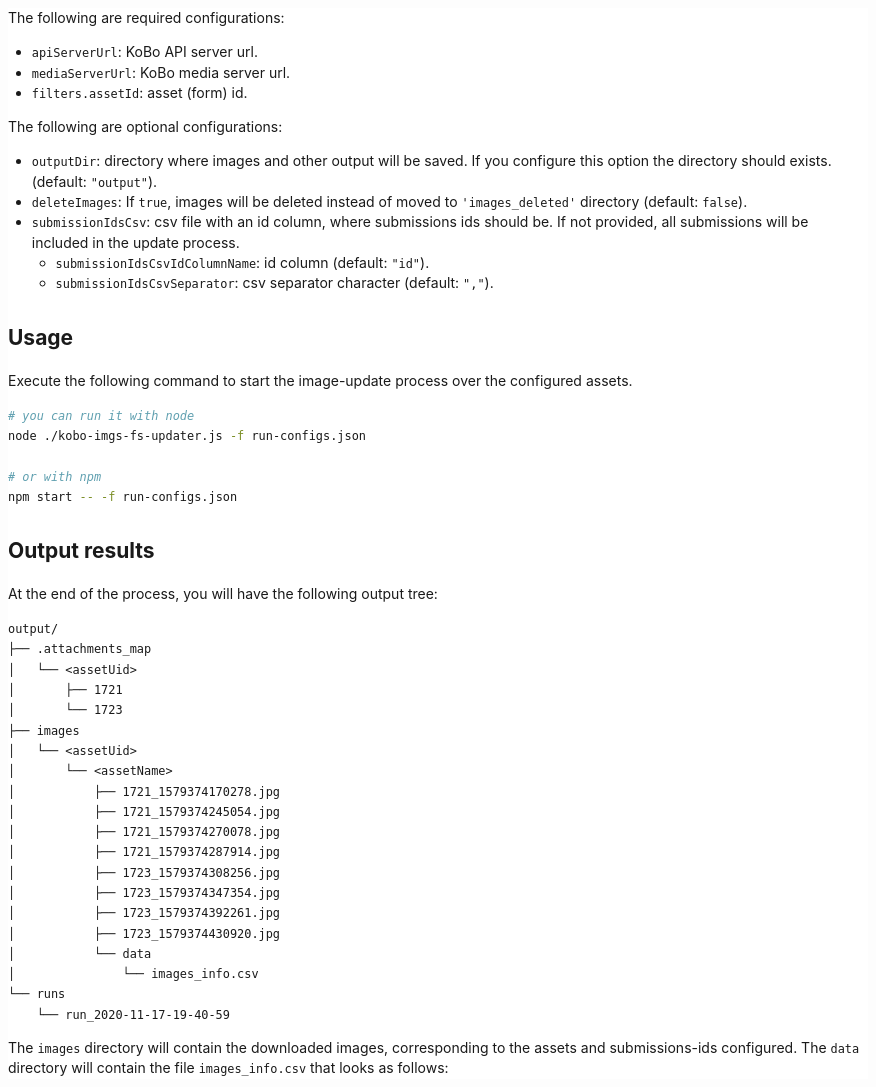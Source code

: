 
The following are required configurations:
* `apiServerUrl`: KoBo API server url.
* `mediaServerUrl`: KoBo media server url.
* `filters.assetId`: asset (form) id.

The following are optional configurations:
* `outputDir`: directory where images and other output will be saved. If you configure this option the directory should exists. (default: `"output"`).
* `deleteImages`: If `true`, images will be deleted instead of moved to `'images_deleted'` directory (default: `false`).
* `submissionIdsCsv`: csv file with an id column, where submissions ids should be. If not provided, all submissions will be included in the update process.
  * `submissionIdsCsvIdColumnName`: id column (default: `"id"`).
  * `submissionIdsCsvSeparator`: csv separator character (default: `","`).

## Usage
Execute the following command to start the image-update process over the configured assets.
```sh
# you can run it with node
node ./kobo-imgs-fs-updater.js -f run-configs.json

# or with npm
npm start -- -f run-configs.json
```

## Output results
At the end of the process, you will have the following output tree:
```console
output/
├── .attachments_map
│   └── <assetUid>
│       ├── 1721
│       └── 1723
├── images
│   └── <assetUid>
│       └── <assetName>
│           ├── 1721_1579374170278.jpg
│           ├── 1721_1579374245054.jpg
│           ├── 1721_1579374270078.jpg
│           ├── 1721_1579374287914.jpg
│           ├── 1723_1579374308256.jpg
│           ├── 1723_1579374347354.jpg
│           ├── 1723_1579374392261.jpg
│           ├── 1723_1579374430920.jpg
│           └── data
│               └── images_info.csv
└── runs
    └── run_2020-11-17-19-40-59
```
The `images` directory will contain the downloaded images, corresponding to the assets and submissions-ids configured. The `data` directory will contain the file `images_info.csv` that looks as follows:
